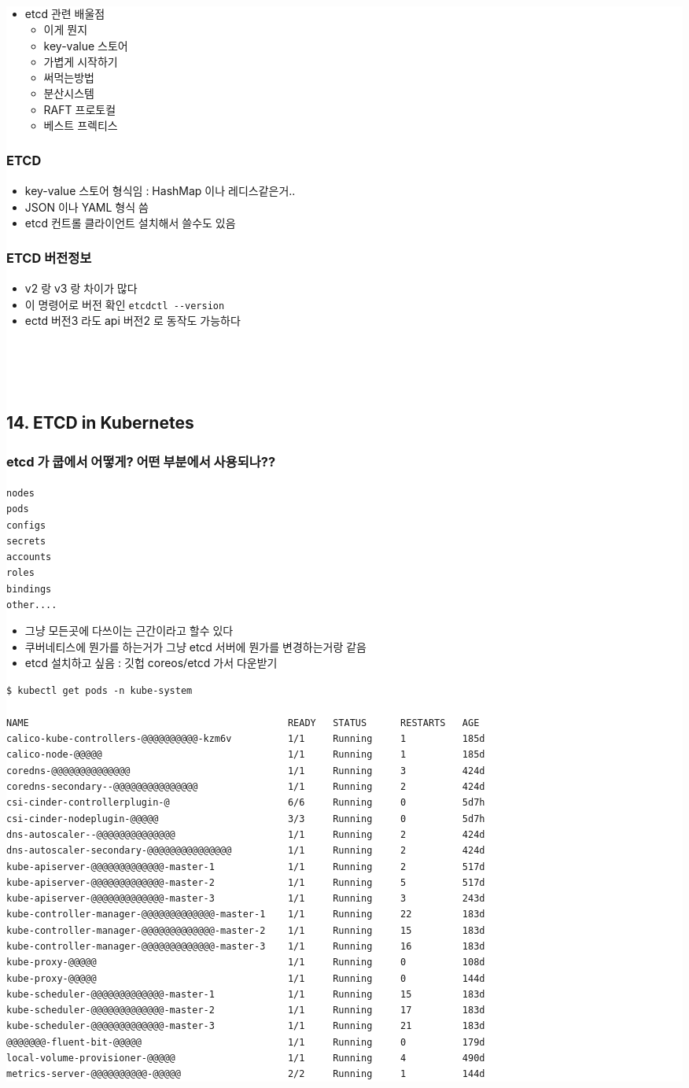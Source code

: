 - etcd 관련 배울점
  - 이게 뭔지
  - key-value 스토어
  - 가볍게 시작하기
  - 써먹는방법
  - 분산시스템
  - RAFT 프로토컬
  - 베스트 프렉티스

### ETCD
- key-value 스토어 형식임 : HashMap 이나 레디스같은거.. 
- JSON 이나 YAML 형식 씀
- etcd 컨트롤 클라이언트 설치해서 쓸수도 있음

### ETCD 버전정보
- v2 랑 v3 랑 차이가 많다
- 이 명령어로 버전 확인 `etcdctl --version`
- ectd 버전3 라도 api 버전2 로 동작도 가능하다

<br><br><br>

## 14. ETCD in Kubernetes

### etcd 가 쿱에서 어떻게? 어떤 부분에서 사용되나??
```
nodes
pods
configs
secrets
accounts
roles
bindings
other....
```
- 그냥 모든곳에 다쓰이는 근간이라고 할수 있다
- 쿠버네티스에 뭔가를 하는거가 그냥 etcd 서버에 뭔가를 변경하는거랑 같음
- etcd 설치하고 싶음 : 깃헙 coreos/etcd 가서 다운받기

```
$ kubectl get pods -n kube-system

NAME                                              READY   STATUS      RESTARTS   AGE
calico-kube-controllers-@@@@@@@@@@-kzm6v          1/1     Running     1          185d
calico-node-@@@@@                                 1/1     Running     1          185d
coredns-@@@@@@@@@@@@@@                            1/1     Running     3          424d
coredns-secondary--@@@@@@@@@@@@@@@                1/1     Running     2          424d
csi-cinder-controllerplugin-@                     6/6     Running     0          5d7h
csi-cinder-nodeplugin-@@@@@                       3/3     Running     0          5d7h
dns-autoscaler--@@@@@@@@@@@@@@                    1/1     Running     2          424d
dns-autoscaler-secondary-@@@@@@@@@@@@@@@          1/1     Running     2          424d
kube-apiserver-@@@@@@@@@@@@@-master-1             1/1     Running     2          517d
kube-apiserver-@@@@@@@@@@@@@-master-2             1/1     Running     5          517d
kube-apiserver-@@@@@@@@@@@@@-master-3             1/1     Running     3          243d
kube-controller-manager-@@@@@@@@@@@@@-master-1    1/1     Running     22         183d
kube-controller-manager-@@@@@@@@@@@@@-master-2    1/1     Running     15         183d
kube-controller-manager-@@@@@@@@@@@@@-master-3    1/1     Running     16         183d
kube-proxy-@@@@@                                  1/1     Running     0          108d
kube-proxy-@@@@@                                  1/1     Running     0          144d
kube-scheduler-@@@@@@@@@@@@@-master-1             1/1     Running     15         183d
kube-scheduler-@@@@@@@@@@@@@-master-2             1/1     Running     17         183d
kube-scheduler-@@@@@@@@@@@@@-master-3             1/1     Running     21         183d
@@@@@@@-fluent-bit-@@@@@                          1/1     Running     0          179d
local-volume-provisioner-@@@@@                    1/1     Running     4          490d
metrics-server-@@@@@@@@@@-@@@@@                   2/2     Running     1          144d
```